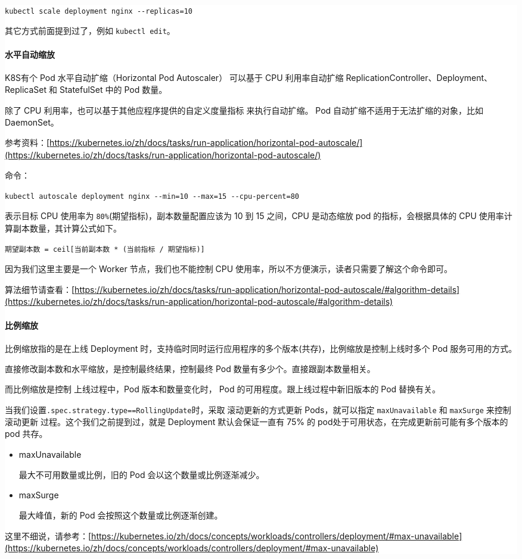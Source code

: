 ```shell
kubectl scale deployment nginx --replicas=10
```

其它方式前面提到过了，例如 `kubectl edit`。



#### 水平自动缩放

K8S有个 Pod 水平自动扩缩（Horizontal Pod Autoscaler） 可以基于 CPU 利用率自动扩缩 ReplicationController、Deployment、ReplicaSet 和 StatefulSet 中的 Pod 数量。 

除了 CPU 利用率，也可以基于其他应程序提供的自定义度量指标 来执行自动扩缩。 Pod 自动扩缩不适用于无法扩缩的对象，比如 DaemonSet。

参考资料：[https://kubernetes.io/zh/docs/tasks/run-application/horizontal-pod-autoscale/](https://kubernetes.io/zh/docs/tasks/run-application/horizontal-pod-autoscale/)

命令：

```shell
kubectl autoscale deployment nginx --min=10 --max=15 --cpu-percent=80
```

表示目标 CPU 使用率为 `80%`(期望指标)，副本数量配置应该为 10 到 15 之间，CPU 是动态缩放 pod 的指标，会根据具体的 CPU 使用率计算副本数量，其计算公式如下。

```
期望副本数 = ceil[当前副本数 * (当前指标 / 期望指标)]
```



因为我们这里主要是一个  Worker 节点，我们也不能控制 CPU 使用率，所以不方便演示，读者只需要了解这个命令即可。

算法细节请查看：[https://kubernetes.io/zh/docs/tasks/run-application/horizontal-pod-autoscale/#algorithm-details](https://kubernetes.io/zh/docs/tasks/run-application/horizontal-pod-autoscale/#algorithm-details)



#### 比例缩放

比例缩放指的是在上线 Deployment 时，支持临时同时运行应用程序的多个版本(共存)，比例缩放是控制上线时多个 Pod 服务可用的方式。

直接修改副本数和水平缩放，是控制最终结果，控制最终 Pod 数量有多少个。直接跟副本数量相关。

而比例缩放是控制  上线过程中，Pod 版本和数量变化时， Pod 的可用程度。跟上线过程中新旧版本的 Pod 替换有关。



当我们设置`.spec.strategy.type==RollingUpdate`时，采取 滚动更新的方式更新 Pods，就可以指定 `maxUnavailable` 和 `maxSurge` 来控制滚动更新 过程。这个我们之前提到过，就是 Deployment 默认会保证一直有 75% 的 pod处于可用状态，在完成更新前可能有多个版本的 pod 共存。

* maxUnavailable 

  最大不可用数量或比例，旧的 Pod 会以这个数量或比例逐渐减少。

* maxSurge

  最大峰值，新的 Pod 会按照这个数量或比例逐渐创建。
  
  

这里不细说，请参考：[https://kubernetes.io/zh/docs/concepts/workloads/controllers/deployment/#max-unavailable](https://kubernetes.io/zh/docs/concepts/workloads/controllers/deployment/#max-unavailable)
